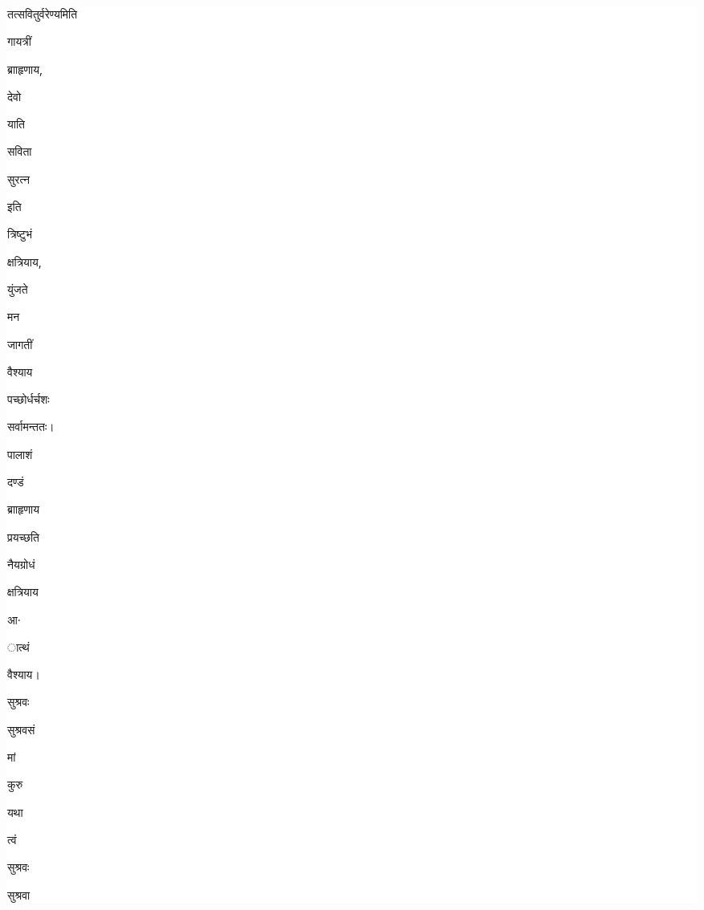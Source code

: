 तत्सवितुर्वरेण्यमिति

गायत्रीं

ब्रााहृणाय,

देवो

याति

सविता

सुरत्न

इति

त्रिष्टुभं

क्षत्रियाय,

युंजते

मन

जागतीं

वैश्याय

पच्छोर्धर्चशः

सर्वामन्ततः।

पालाशं

दण्डं

ब्रााहृणाय

प्रयच्छति

नैयग्रोधं

क्षत्रियाय

आ·

ात्थं

वैश्याय।

सुश्रवः

सुश्रवसं

मां

कुरु

यथा

त्वं

सुश्रवः

सुश्रवा
